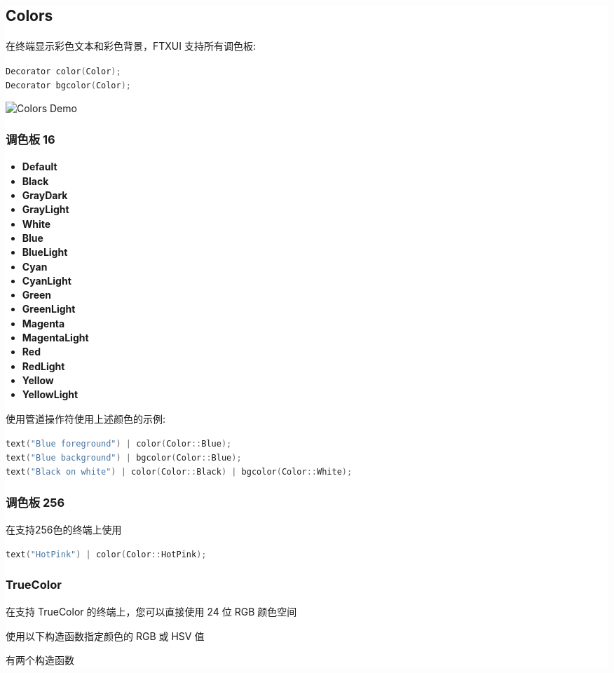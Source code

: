 ## Colors

在终端显示彩色文本和彩色背景，FTXUI 支持所有调色板:

```cpp
Decorator color(Color);
Decorator bgcolor(Color);
```

![Colors Demo](/Image/FTXUI%20Self-Study%20Guide/Colors%20Demo.png)

### 调色板 16

*	**Default**
*	**Black**
*	**GrayDark**
*	**GrayLight**
*	**White**
*	**Blue**
*	**BlueLight**
*	**Cyan**
*	**CyanLight**
*	**Green**
*	**GreenLight**
*	**Magenta**
*	**MagentaLight**
*	**Red**
*	**RedLight**
*	**Yellow**
*	**YellowLight**

使用管道操作符使用上述颜色的示例:

```cpp
text("Blue foreground") | color(Color::Blue);
text("Blue background") | bgcolor(Color::Blue);
text("Black on white") | color(Color::Black) | bgcolor(Color::White);
```

### 调色板 256

在支持256色的终端上使用

```cpp
text("HotPink") | color(Color::HotPink);
```

### TrueColor

在支持 TrueColor 的终端上，您可以直接使用 24 位 RGB 颜色空间

使用以下构造函数指定颜色的 RGB 或 HSV 值

有两个构造函数
